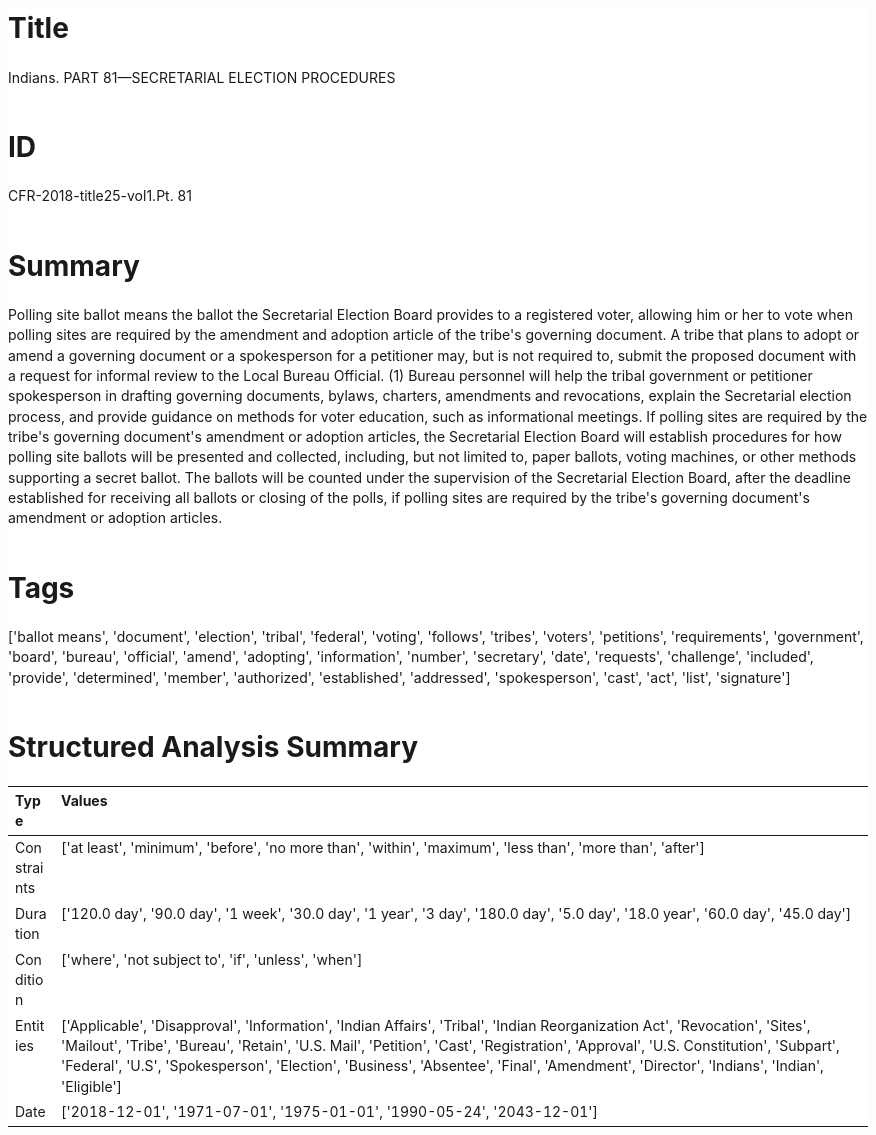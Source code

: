 # Title

 Indians. PART 81—SECRETARIAL ELECTION PROCEDURES


# ID

 CFR-2018-title25-vol1.Pt. 81


# Summary

Polling site ballot means the ballot the Secretarial Election Board provides to a registered voter, allowing him or her to vote when polling sites are required by the amendment and adoption article of the tribe's governing document.
A tribe that plans to adopt or amend a governing document or a spokesperson for a petitioner may, but is not required to, submit the proposed document with a request for informal review to the Local Bureau Official.
(1) Bureau personnel will help the tribal government or petitioner spokesperson in drafting governing documents, bylaws, charters, amendments and revocations, explain the Secretarial election process, and provide guidance on methods for voter education, such as informational meetings.
If polling sites are required by the tribe's governing document's amendment or adoption articles, the Secretarial Election Board will establish procedures for how polling site ballots will be presented and collected, including, but not limited to, paper ballots, voting machines, or other methods supporting a secret ballot.
The ballots will be counted under the supervision of the Secretarial Election Board, after the deadline established for receiving all ballots or closing of the polls, if polling sites are required by the tribe's governing document's amendment or adoption articles.


# Tags

['ballot means', 'document', 'election', 'tribal', 'federal', 'voting', 'follows', 'tribes', 'voters', 'petitions', 'requirements', 'government', 'board', 'bureau', 'official', 'amend', 'adopting', 'information', 'number', 'secretary', 'date', 'requests', 'challenge', 'included', 'provide', 'determined', 'member', 'authorized', 'established', 'addressed', 'spokesperson', 'cast', 'act', 'list', 'signature']


# Structured Analysis Summary

| Type        | Values                                                                                                                                                                                                                                                                                                                                                                                                     |
|:------------|:-----------------------------------------------------------------------------------------------------------------------------------------------------------------------------------------------------------------------------------------------------------------------------------------------------------------------------------------------------------------------------------------------------------|
| Constraints | ['at least', 'minimum', 'before', 'no more than', 'within', 'maximum', 'less than', 'more than', 'after']                                                                                                                                                                                                                                                                                                  |
| Duration    | ['120.0 day', '90.0 day', '1 week', '30.0 day', '1 year', '3 day', '180.0 day', '5.0 day', '18.0 year', '60.0 day', '45.0 day']                                                                                                                                                                                                                                                                            |
| Condition   | ['where', 'not subject to', 'if', 'unless', 'when']                                                                                                                                                                                                                                                                                                                                                        |
| Entities    | ['Applicable', 'Disapproval', 'Information', 'Indian Affairs', 'Tribal', 'Indian Reorganization Act', 'Revocation', 'Sites', 'Mailout', 'Tribe', 'Bureau', 'Retain', 'U.S. Mail', 'Petition', 'Cast', 'Registration', 'Approval', 'U.S. Constitution', 'Subpart', 'Federal', 'U.S', 'Spokesperson', 'Election', 'Business', 'Absentee', 'Final', 'Amendment', 'Director', 'Indians', 'Indian', 'Eligible'] |
| Date        | ['2018-12-01', '1971-07-01', '1975-01-01', '1990-05-24', '2043-12-01']                                                                                                                                                                                                                                                                                                                                     |
